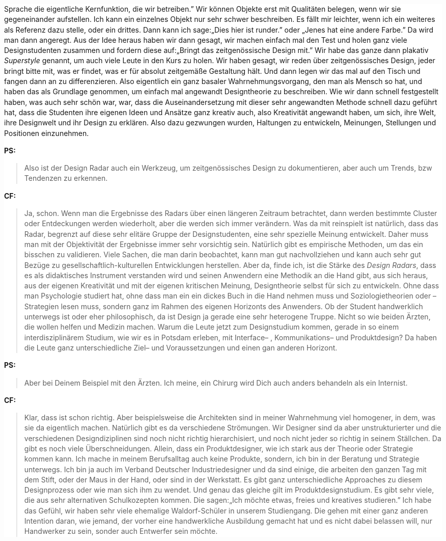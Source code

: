 Sprache die eigentliche Kernfunktion, die wir betreiben.” Wir können Objekte erst mit Qualitäten belegen, wenn wir sie gegeneinander aufstellen. Ich kann ein einzelnes Objekt nur sehr schwer beschreiben. Es fällt mir leichter, wenn ich ein weiteres als Referenz dazu stelle, oder ein drittes. Dann kann ich sage:„Dies hier ist runder.” oder „Jenes hat eine andere Farbe.” Da wird man dann angeregt. Aus der Idee heraus haben wir dann gesagt, wir machen einfach mal den Test und holen ganz viele Designstudenten  zusammen und fordern diese auf:„Bringt das zeitgenössische Design mit.” Wir habe das ganze dann plakativ _Superstyle_ genannt, um auch viele Leute in den Kurs zu holen. Wir haben gesagt, wir reden über zeitgenössisches Design, jeder bringt bitte mit, was er findet, was er für absolut zeitgemäße Gestaltung hält. Und dann legen wir das mal auf den Tisch und fangen dann an zu differenzieren. Also eigentlich ein ganz basaler Wahrnehmungsvorgang, den man als Mensch so hat, und haben das als Grundlage genommen, um einfach mal angewandt Designtheorie zu beschreiben. Wie wir dann schnell festgestellt haben, was auch sehr schön war, war, dass die Auseinandersetzung mit dieser sehr angewandten Methode schnell dazu geführt hat, dass die Studenten ihre eigenen Ideen und Ansätze ganz kreativ auch, also Kreativität angewandt haben, um sich, ihre Welt,  ihre Designwelt und ihr Design zu erklären. Also dazu gezwungen wurden, Haltungen zu entwickeln, Meinungen, Stellungen und Positionen einzunehmen.

__PS:__ 
> Also ist der Design Radar auch ein Werkzeug, um zeitgenössisches Design zu dokumentieren, aber auch um Trends, bzw Tendenzen zu erkennen.

__CF:__
> Ja, schon. Wenn man die Ergebnisse des Radars über einen längeren Zeitraum betrachtet, dann werden bestimmte Cluster oder Entdeckungen werden wiederholt, aber die werden sich immer verändern. Was da mit reinspielt ist natürlich, dass das Radar, begrenzt auf diese sehr elitäre Gruppe der Designstudenten, eine sehr spezielle Meinung entwickelt. Daher muss man mit der Objektivität der Ergebnisse immer sehr vorsichtig sein. Natürlich gibt es empirische Methoden, um das ein bisschen zu validieren. Viele Sachen, die man darin beobachtet, kann man gut nachvollziehen und kann auch sehr gut Bezüge zu gesellschaftlich-kulturellen Entwicklungen herstellen. Aber da, finde ich, ist die Stärke des _Design Radars_, dass es als didaktisches Instrument verstanden wird und seinen Anwendern eine Methodik an die Hand gibt, aus sich heraus, aus der eigenen Kreativität und mit der eigenen kritischen Meinung, Designtheorie selbst für sich zu entwickeln. Ohne dass man Psychologie studiert hat, ohne  dass man ein ein dickes Buch in die Hand nehmen muss und Soziologietheorien oder –Strategien lesen muss, sondern ganz im Rahmen des eigenen Horizonts des Anwenders. Ob der Student handwerklich unterwegs ist oder eher philosophisch, da ist Design ja gerade eine sehr heterogene Truppe. Nicht so wie beiden Ärzten, die wollen helfen und Medizin machen. Warum die Leute jetzt zum Designstudium kommen, gerade in so einem interdisziplinärem Studium, wie wir es in Potsdam erleben, mit Interface– , Kommunikations– und Produktdesign? Da haben die Leute ganz unterschiedliche Ziel– und Voraussetzungen und einen gan anderen Horizont. 

__PS:__
> Aber bei Deinem Beispiel mit den Ärzten. Ich meine, ein Chirurg wird Dich auch anders behandeln als ein Internist.

__CF:__
> Klar, dass ist schon richtig. Aber beispielsweise die Architekten sind in meiner Wahrnehmung viel homogener, in dem, was sie da eigentlich machen. Natürlich gibt es da verschiedene Strömungen. Wir Designer sind da aber unstrukturierter und die verschiedenen Designdiziplinen sind noch nicht richtig hierarchisiert, und noch nicht jeder so richtig in seinem Ställchen. Da gibt es noch viele Überschneidungen. Allein, dass ein Produktdesigner, wie ich stark aus der Theorie oder Strategie kommen kann. Ich mache in meinem Berufsalltag auch keine Produkte, sondern, ich bin in der Beratung und Strategie unterwegs. Ich bin ja auch im Verband Deutscher Industriedesigner und da sind einige, die arbeiten den ganzen Tag mit dem Stift, oder der Maus in der Hand, oder sind in der Werkstatt. Es gibt ganz unterschiedliche Approaches zu diesem Designprozess oder wie man sich ihm zu wendet. Und genau das gleiche gilt im Produktdesignstudium. Es gibt sehr viele, die aus sehr alternativen Schulkozepten kommen. Die sagen:„Ich möchte etwas, freies und kreatives studieren.” Ich habe das Gefühl, wir haben sehr viele ehemalige Waldorf-Schüler in unserem Studiengang. Die gehen mit einer ganz anderen Intention daran, wie jemand, der vorher eine handwerkliche Ausbildung gemacht hat und es nicht dabei belassen will, nur Handwerker zu sein, sonder auch Entwerfer sein möchte. 
